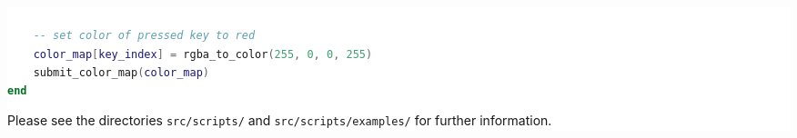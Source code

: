 ```lua

    -- set color of pressed key to red
    color_map[key_index] = rgba_to_color(255, 0, 0, 255)
    submit_color_map(color_map)
end
```

Please see the directories `src/scripts/` and `src/scripts/examples/` for further information.

